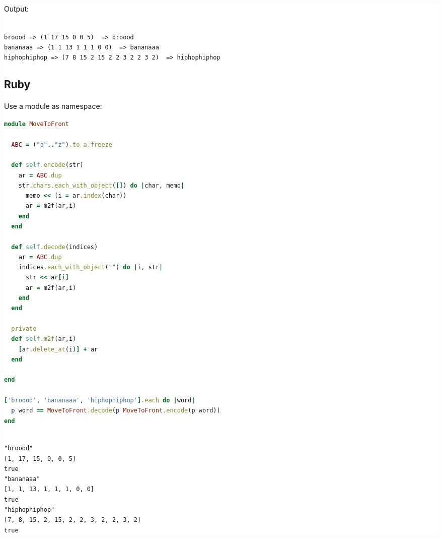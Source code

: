 Output:

```txt

broood => (1 17 15 0 0 5)  => broood
bananaaa => (1 1 13 1 1 1 0 0)  => bananaaa
hiphophiphop => (7 8 15 2 15 2 2 3 2 2 3 2)  => hiphophiphop

```



## Ruby

Use a module as namespace:

```ruby
module MoveToFront

  ABC = ("a".."z").to_a.freeze

  def self.encode(str)
    ar = ABC.dup
    str.chars.each_with_object([]) do |char, memo|
      memo << (i = ar.index(char))
      ar = m2f(ar,i)
    end
  end

  def self.decode(indices)
    ar = ABC.dup
    indices.each_with_object("") do |i, str|
      str << ar[i]
      ar = m2f(ar,i)
    end
  end

  private
  def self.m2f(ar,i)
    [ar.delete_at(i)] + ar
  end

end

['broood', 'bananaaa', 'hiphophiphop'].each do |word|
  p word == MoveToFront.decode(p MoveToFront.encode(p word))
end
```


```txt

"broood"
[1, 17, 15, 0, 0, 5]
true
"bananaaa"
[1, 1, 13, 1, 1, 1, 0, 0]
true
"hiphophiphop"
[7, 8, 15, 2, 15, 2, 2, 3, 2, 2, 3, 2]
true

```
